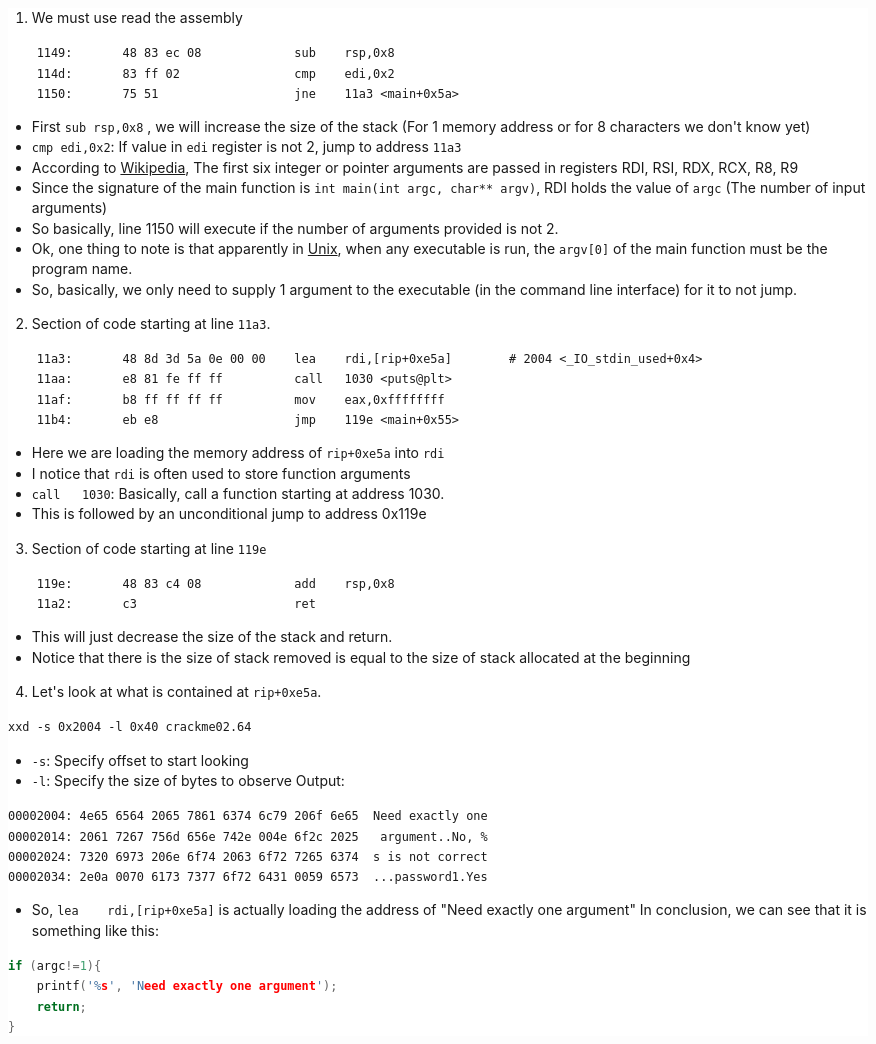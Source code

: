 1. We must use read the assembly
```
    1149:       48 83 ec 08             sub    rsp,0x8
    114d:       83 ff 02                cmp    edi,0x2 
    1150:       75 51                   jne    11a3 <main+0x5a> 
```
- First `sub rsp,0x8` , we will increase the size of the stack (For 1 memory address or for 8 characters we don't know yet)
- `cmp edi,0x2`: If value in `edi` register is not 2, jump to address `11a3`
- According to [Wikipedia](https://en.wikipedia.org/wiki/X86_calling_conventions#System_V_AMD64_ABI), The first six integer or pointer arguments are passed in registers RDI, RSI, RDX, RCX, R8, R9
- Since the signature of the main function is `int main(int argc, char** argv)`, RDI holds the value of `argc` (The number of input arguments)
- So basically, line 1150 will execute if the number of arguments provided is not 2.
- Ok, one thing to note is that apparently in [Unix](https://stackoverflow.com/questions/2050961/is-argv0-name-of-executable-an-accepted-standard-or-just-a-common-conventi#:~:text=Under%20*nix%20type%20systems%20with,0%5D%20usually%20the%20program%20name.), when any executable is run, the `argv[0]` of the main function must be the program name.
- So, basically, we only need to supply 1 argument to the executable (in the command line interface) for it to not jump.

2. Section of code starting at line `11a3`.
```
	11a3:       48 8d 3d 5a 0e 00 00    lea    rdi,[rip+0xe5a]        # 2004 <_IO_stdin_used+0x4>
    11aa:       e8 81 fe ff ff          call   1030 <puts@plt>
    11af:       b8 ff ff ff ff          mov    eax,0xffffffff
    11b4:       eb e8                   jmp    119e <main+0x55>
```
- Here we are loading the memory address of `rip+0xe5a` into `rdi`
- I notice that `rdi` is often used to store function arguments
- `call   1030`: Basically, call a function starting at address 1030. 
- This is followed by an unconditional jump to address 0x119e
3. Section of code starting at line `119e`
```
    119e:       48 83 c4 08             add    rsp,0x8
    11a2:       c3                      ret
```
- This will just decrease the size of the stack and return. 
- Notice that there is the size of stack removed is equal to the size of stack allocated at the beginning

4. Let's look at what is contained at `rip+0xe5a`.
```
xxd -s 0x2004 -l 0x40 crackme02.64
```
- `-s`: Specify offset to start looking
- `-l`: Specify the size of bytes to observe
Output:
```
00002004: 4e65 6564 2065 7861 6374 6c79 206f 6e65  Need exactly one
00002014: 2061 7267 756d 656e 742e 004e 6f2c 2025   argument..No, %
00002024: 7320 6973 206e 6f74 2063 6f72 7265 6374  s is not correct
00002034: 2e0a 0070 6173 7377 6f72 6431 0059 6573  ...password1.Yes
```
- So, `lea    rdi,[rip+0xe5a]` is actually loading the address of "Need exactly one argument"
In conclusion, we can see that it is something like this:
```c
if (argc!=1){
	printf('%s', 'Need exactly one argument');
	return;
}
```
